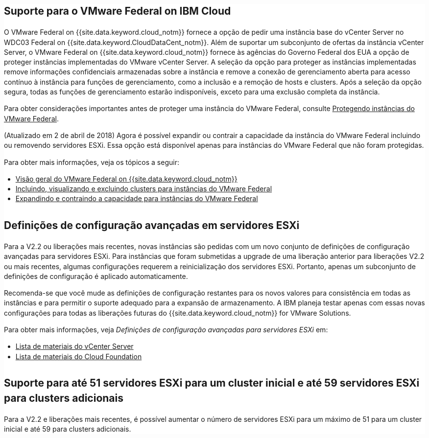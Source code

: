 ## Suporte para o VMware Federal on IBM Cloud

O VMware Federal on {{site.data.keyword.cloud_notm}} fornece a opção de pedir uma instância base do vCenter Server no WDC03 Federal on {{site.data.keyword.CloudDataCent_notm}}. Além de suportar um subconjunto de ofertas da instância vCenter Server, o VMware Federal on {{site.data.keyword.cloud_notm}} fornece às agências do Governo Federal dos EUA a opção de proteger instâncias implementadas do VMware vCenter Server. A seleção da opção para proteger as instâncias implementadas remove informações confidenciais armazenadas sobre a instância e remove a conexão de gerenciamento aberta para acesso contínuo à instância para funções de gerenciamento, como a inclusão e a remoção de hosts e clusters. Após a seleção da opção segura, todas as funções de gerenciamento estarão indisponíveis, exceto para uma exclusão completa da instância.

Para obter considerações importantes antes de proteger uma instância do VMware Federal, consulte [Protegendo instâncias do VMware Federal](/docs/services/vmwaresolutions/vcenter/vc_fed_securinginstance.html).

(Atualizado em 2 de abril de 2018) Agora é possível expandir ou contrair a capacidade da instância do VMware Federal incluindo ou removendo servidores ESXi. Essa opção está disponível apenas para instâncias do VMware Federal que não foram protegidas.

Para obter mais informações, veja os tópicos a seguir:

* [Visão geral do VMware Federal on {{site.data.keyword.cloud_notm}}](/docs/services/vmwaresolutions/vcenter/vc_fed_overview.html)
* [Incluindo, visualizando e excluindo clusters para instâncias do VMware Federal](/docs/services/vmwaresolutions/vcenter/fed_addviewdeleteclusters.html)
* [Expandindo e contraindo a capacidade para instâncias do VMware Federal](/docs/services/vmwaresolutions/vcenter/vc_fed_addingremovingservers.html)

## Definições de configuração avançadas em servidores ESXi

Para a V2.2 ou liberações mais recentes, novas instâncias são pedidas com um novo conjunto de definições de configuração avançadas para servidores ESXi.
Para instâncias que foram submetidas a upgrade de uma liberação anterior para liberações V2.2 ou mais recentes, algumas configurações requerem a reinicialização dos servidores ESXi. Portanto, apenas um subconjunto de definições de configuração é aplicado automaticamente.

Recomenda-se que você mude as definições de configuração restantes para os novos valores para consistência em todas as instâncias e para permitir o suporte adequado para a expansão de armazenamento. A IBM planeja testar apenas com essas novas configurações para todas as liberações futuras do {{site.data.keyword.cloud_notm}} for VMware Solutions.

Para obter mais informações, veja _Definições de configuração avançadas para servidores ESXi_ em:
* [Lista de materiais do vCenter Server](/docs/services/vmwaresolutions/vcenter/vc_bom.html#advanced-configuration-settings-for-esxi-servers)
* [Lista de materiais do Cloud Foundation](/docs/services/vmwaresolutions/sddc/sd_bom.html#advanced-configuration-settings-for-esxi-servers)

## Suporte para até 51 servidores ESXi para um cluster inicial e até 59 servidores ESXi para clusters adicionais

Para a V2.2 e liberações mais recentes, é possível aumentar o número de servidores ESXi para um máximo de 51 para um cluster inicial e até 59 para clusters adicionais.

